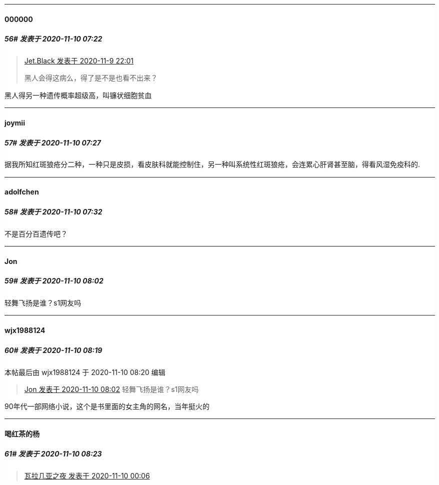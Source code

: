 -----

####  000000  
##### 56#       发表于 2020-11-10 07:22


<blockquote><a href="httphttps://bbs.saraba1st.com/2b/forum.php?mod=redirect&amp;goto=findpost&amp;pid=49339880&amp;ptid=1971313" target="_blank">Jet.Black 发表于 2020-11-9 22:01</a>

黑人会得这病么，得了是不是也看不出来？</blockquote>
黑人得另一种遗传概率超级高，叫镰状细胞贫血


-----

####  joymii  
##### 57#       发表于 2020-11-10 07:27


据我所知红斑狼疮分二种，一种只是皮损，看皮肤科就能控制住，另一种叫系统性红斑狼疮，会连累心肝肾甚至脑，得看风湿免疫科的.


-----

####  adolfchen  
##### 58#       发表于 2020-11-10 07:32


不是百分百遗传吧？


-----

####  Jon  
##### 59#       发表于 2020-11-10 08:02


轻舞飞扬是谁？s1网友吗


-----

####  wjx1988124  
##### 60#       发表于 2020-11-10 08:19


 本帖最后由 wjx1988124 于 2020-11-10 08:20 编辑 
<blockquote><a href="httphttps://bbs.saraba1st.com/2b/forum.php?mod=redirect&amp;goto=findpost&amp;pid=49342345&amp;ptid=1971313" target="_blank">Jon 发表于 2020-11-10 08:02</a>
轻舞飞扬是谁？s1网友吗</blockquote>90年代一部网络小说，这个是书里面的女主角的网名，当年挺火的


-----

####  喝红茶的杨  
##### 61#       发表于 2020-11-10 08:23


<blockquote><a href="httphttps://bbs.saraba1st.com/2b/forum.php?mod=redirect&amp;goto=findpost&amp;pid=49341011&amp;ptid=1971313" target="_blank">瓦拉几亚之夜 发表于 2020-11-10 00:06</a>

